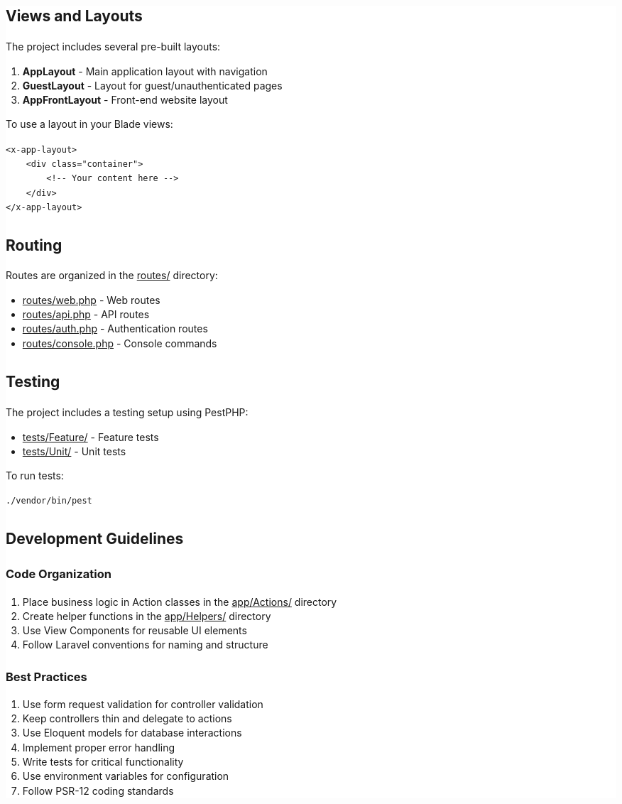 ## Views and Layouts

The project includes several pre-built layouts:

1. **AppLayout** - Main application layout with navigation
2. **GuestLayout** - Layout for guest/unauthenticated pages
3. **AppFrontLayout** - Front-end website layout

To use a layout in your Blade views:

```blade
<x-app-layout>
    <div class="container">
        <!-- Your content here -->
    </div>
</x-app-layout>
```

## Routing

Routes are organized in the [routes/](./routes) directory:

-   [routes/web.php](./routes/web.php) - Web routes
-   [routes/api.php](./routes/api.php) - API routes
-   [routes/auth.php](./routes/auth.php) - Authentication routes
-   [routes/console.php](./routes/console.php) - Console commands

## Testing

The project includes a testing setup using PestPHP:

-   [tests/Feature/](./tests/Feature) - Feature tests
-   [tests/Unit/](./tests/Unit) - Unit tests

To run tests:

```bash
./vendor/bin/pest
```

## Development Guidelines

### Code Organization

1. Place business logic in Action classes in the [app/Actions/](./app/Actions) directory
2. Create helper functions in the [app/Helpers/](./app/Helpers) directory
3. Use View Components for reusable UI elements
4. Follow Laravel conventions for naming and structure

### Best Practices

1. Use form request validation for controller validation
2. Keep controllers thin and delegate to actions
3. Use Eloquent models for database interactions
4. Implement proper error handling
5. Write tests for critical functionality
6. Use environment variables for configuration
7. Follow PSR-12 coding standards
